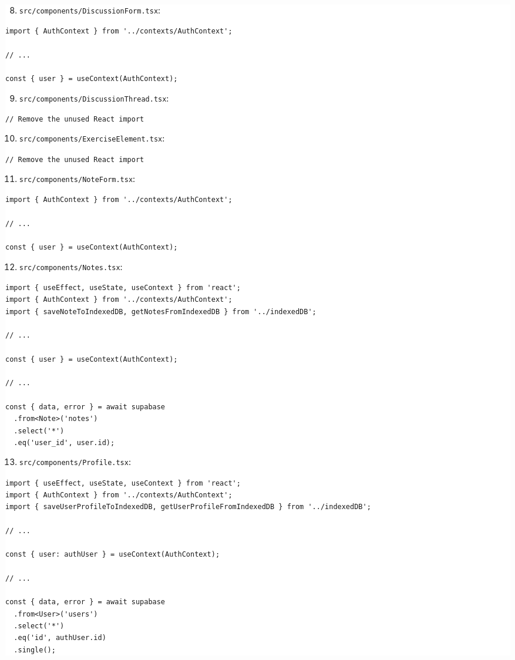 8. `src/components/DiscussionForm.tsx`:
```tsx
import { AuthContext } from '../contexts/AuthContext';

// ...

const { user } = useContext(AuthContext);
```

9. `src/components/DiscussionThread.tsx`:
```tsx
// Remove the unused React import
```

10. `src/components/ExerciseElement.tsx`:
```tsx
// Remove the unused React import
```

11. `src/components/NoteForm.tsx`:
```tsx
import { AuthContext } from '../contexts/AuthContext';

// ...

const { user } = useContext(AuthContext);
```

12. `src/components/Notes.tsx`:
```tsx
import { useEffect, useState, useContext } from 'react';
import { AuthContext } from '../contexts/AuthContext';
import { saveNoteToIndexedDB, getNotesFromIndexedDB } from '../indexedDB';

// ...

const { user } = useContext(AuthContext);

// ...

const { data, error } = await supabase
  .from<Note>('notes')
  .select('*')
  .eq('user_id', user.id);
```

13. `src/components/Profile.tsx`:
```tsx
import { useEffect, useState, useContext } from 'react';
import { AuthContext } from '../contexts/AuthContext';
import { saveUserProfileToIndexedDB, getUserProfileFromIndexedDB } from '../indexedDB';

// ...

const { user: authUser } = useContext(AuthContext);

// ...

const { data, error } = await supabase
  .from<User>('users')
  .select('*')
  .eq('id', authUser.id)
  .single();
```
